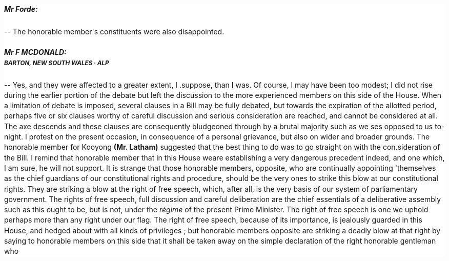 ##### Mr Forde:

--  The honorable member's constituents were also disappointed. 

##### Mr F MCDONALD:<br><small class="text-muted">BARTON, NEW SOUTH WALES &middot; ALP</small>

-- Yes, and they were affected to a greater extent, I .suppose, than I was. Of course, I may have been too modest; I did not rise during the earlier portion of the debate but left the discussion to the more experienced members on this side of the House. When a limitation of debate is imposed, several clauses in a Bill may be fully debated, but towards the expiration of the allotted period, perhaps five or six clauses worthy of careful discussion and serious consideration are reached, and cannot be considered at all. The axe descends and these clauses are consequently bludgeoned through by a brutal majority such as we ses opposed to us to-night. I protest on the present occasion, in consequence of a personal grievance, but also on wider and broader grounds. The honorable member for Kooyong  **(Mr. Latham)**  suggested that the best thing to do was to go straight on with the con.sideration of the Bill. I remind that honorable member that in this House weare establishing a very dangerous precedent indeed, and one which, I am sure, he will not support. It is strange that those honorable members, opposite, who are continually appointing 'themselves as the chief guardians of our constitutional rights and procedure, should be the very ones to strike this blow at our constitutional rights. They are striking a blow at the right of free speech, which, after  all, is the very basis of our system of parliamentary government. The rights of free speech, full discussion and careful deliberation are the chief essentials of a deliberative assembly such as this ought to be, but is not, under the  *régime*  of the present Prime Minister. The right of free speech is one we uphold perhaps more than any right under our flag. The right of free speech, because of its importance, is jealously guarded in this House, and hedged about with all kinds of privileges ; but honorable members opposite are striking a deadly blow at that right by saying to honorable members on this side that it shall be taken away on the simple declaration of the right honorable gentleman who